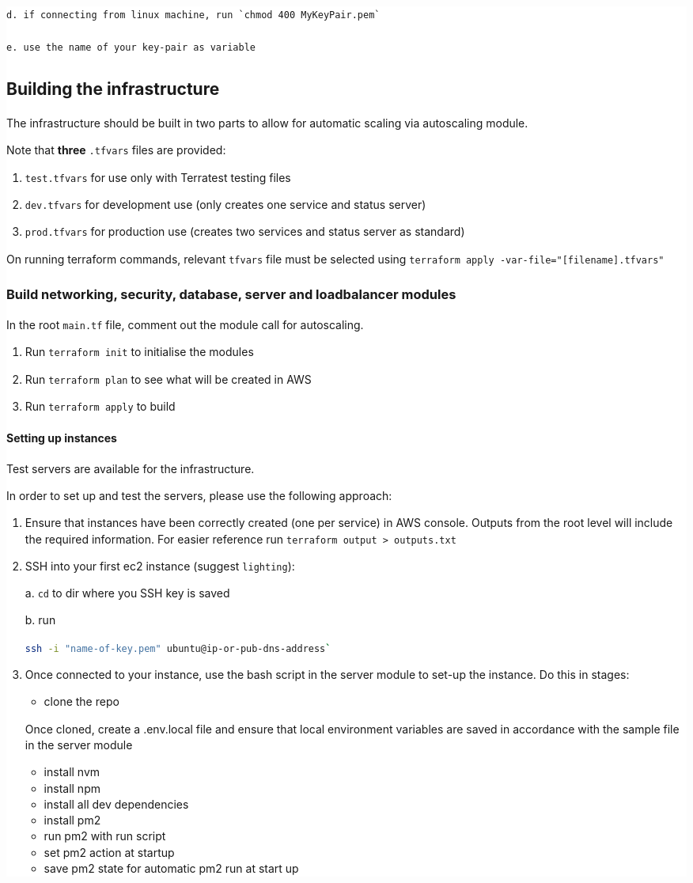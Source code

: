     d. if connecting from linux machine, run `chmod 400 MyKeyPair.pem`

    e. use the name of your key-pair as variable
   
## Building the infrastructure

The infrastructure should be built in two parts to allow for automatic scaling via autoscaling module.

Note that **three** `.tfvars` files are provided:

1. `test.tfvars` for use only with Terratest testing files
   
2. `dev.tfvars` for development use (only creates one service and status server)
   
3. `prod.tfvars` for production use (creates two services and status server as standard)

On running terraform commands, relevant `tfvars` file must be selected using `terraform apply -var-file="[filename].tfvars"`

### Build networking, security, database, server and loadbalancer modules

In the root `main.tf` file, comment out the module call for autoscaling.

1. Run `terraform init` to initialise the modules
   
2. Run `terraform plan` to see what will be created in AWS
   
3. Run `terraform apply` to build

#### Setting up instances

Test servers are available for the infrastructure.

In order to set up and test the servers, please use the following approach:

1. Ensure that instances have been correctly created (one per service) in AWS console. Outputs from the root level will include the required information. For easier reference run `terraform output > outputs.txt`

2. SSH into your first ec2 instance (suggest `lighting`):

    a. `cd` to dir where you SSH key is saved

    b. run 

    ```bash    
    ssh -i "name-of-key.pem" ubuntu@ip-or-pub-dns-address`
    ```

3. Once connected to your instance, use the bash script in the server module to set-up the instance. Do this in stages:

    - clone the repo
    
    Once cloned, create a .env.local file and ensure that local environment variables are saved in accordance with the sample file in the server module
    
    - install nvm
    - install npm
    - install all dev dependencies
    - install pm2
    - run pm2 with run script
    - set pm2 action at startup
    - save pm2 state for automatic pm2 run at start up
